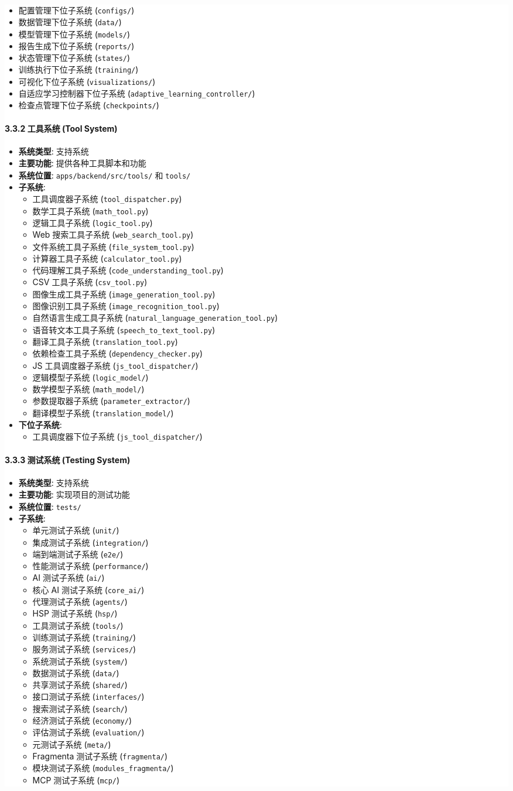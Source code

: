   - 配置管理下位子系统 (`configs/`)
  - 数据管理下位子系统 (`data/`)
  - 模型管理下位子系统 (`models/`)
  - 报告生成下位子系统 (`reports/`)
  - 状态管理下位子系统 (`states/`)
  - 训练执行下位子系统 (`training/`)
  - 可视化下位子系统 (`visualizations/`)
  - 自适应学习控制器下位子系统 (`adaptive_learning_controller/`)
  - 检查点管理下位子系统 (`checkpoints/`)

#### 3.3.2 工具系统 (Tool System)
- **系统类型**: 支持系统
- **主要功能**: 提供各种工具脚本和功能
- **系统位置**: `apps/backend/src/tools/` 和 `tools/`
- **子系统**:
  - 工具调度器子系统 (`tool_dispatcher.py`)
  - 数学工具子系统 (`math_tool.py`)
  - 逻辑工具子系统 (`logic_tool.py`)
  - Web 搜索工具子系统 (`web_search_tool.py`)
  - 文件系统工具子系统 (`file_system_tool.py`)
  - 计算器工具子系统 (`calculator_tool.py`)
  - 代码理解工具子系统 (`code_understanding_tool.py`)
  - CSV 工具子系统 (`csv_tool.py`)
  - 图像生成工具子系统 (`image_generation_tool.py`)
  - 图像识别工具子系统 (`image_recognition_tool.py`)
  - 自然语言生成工具子系统 (`natural_language_generation_tool.py`)
  - 语音转文本工具子系统 (`speech_to_text_tool.py`)
  - 翻译工具子系统 (`translation_tool.py`)
  - 依赖检查工具子系统 (`dependency_checker.py`)
  - JS 工具调度器子系统 (`js_tool_dispatcher/`)
  - 逻辑模型子系统 (`logic_model/`)
  - 数学模型子系统 (`math_model/`)
  - 参数提取器子系统 (`parameter_extractor/`)
  - 翻译模型子系统 (`translation_model/`)
- **下位子系统**:
  - 工具调度器下位子系统 (`js_tool_dispatcher/`)

#### 3.3.3 测试系统 (Testing System)
- **系统类型**: 支持系统
- **主要功能**: 实现项目的测试功能
- **系统位置**: `tests/`
- **子系统**:
  - 单元测试子系统 (`unit/`)
  - 集成测试子系统 (`integration/`)
  - 端到端测试子系统 (`e2e/`)
  - 性能测试子系统 (`performance/`)
  - AI 测试子系统 (`ai/`)
  - 核心 AI 测试子系统 (`core_ai/`)
  - 代理测试子系统 (`agents/`)
  - HSP 测试子系统 (`hsp/`)
  - 工具测试子系统 (`tools/`)
  - 训练测试子系统 (`training/`)
  - 服务测试子系统 (`services/`)
  - 系统测试子系统 (`system/`)
  - 数据测试子系统 (`data/`)
  - 共享测试子系统 (`shared/`)
  - 接口测试子系统 (`interfaces/`)
  - 搜索测试子系统 (`search/`)
  - 经济测试子系统 (`economy/`)
  - 评估测试子系统 (`evaluation/`)
  - 元测试子系统 (`meta/`)
  - Fragmenta 测试子系统 (`fragmenta/`)
  - 模块测试子系统 (`modules_fragmenta/`)
  - MCP 测试子系统 (`mcp/`)